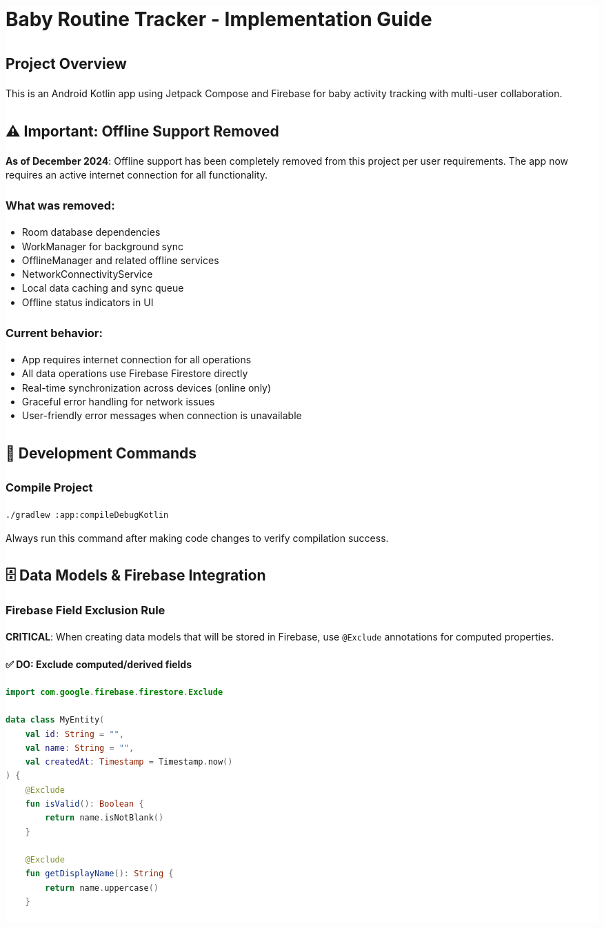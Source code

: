 # Baby Routine Tracker - Implementation Guide

## Project Overview
This is an Android Kotlin app using Jetpack Compose and Firebase for baby activity tracking with multi-user collaboration.

## ⚠️ Important: Offline Support Removed

**As of December 2024**: Offline support has been completely removed from this project per user requirements. The app now requires an active internet connection for all functionality.

### What was removed:
- Room database dependencies
- WorkManager for background sync
- OfflineManager and related offline services
- NetworkConnectivityService
- Local data caching and sync queue
- Offline status indicators in UI

### Current behavior:
- App requires internet connection for all operations
- All data operations use Firebase Firestore directly
- Real-time synchronization across devices (online only)
- Graceful error handling for network issues
- User-friendly error messages when connection is unavailable

## 🔧 Development Commands

### Compile Project
```bash
./gradlew :app:compileDebugKotlin
```
Always run this command after making code changes to verify compilation success.

## 🗄️ Data Models & Firebase Integration

### Firebase Field Exclusion Rule
**CRITICAL**: When creating data models that will be stored in Firebase, use `@Exclude` annotations for computed properties.

#### ✅ **DO**: Exclude computed/derived fields
```kotlin
import com.google.firebase.firestore.Exclude

data class MyEntity(
    val id: String = "",
    val name: String = "",
    val createdAt: Timestamp = Timestamp.now()
) {
    @Exclude
    fun isValid(): Boolean {
        return name.isNotBlank()
    }
    
    @Exclude
    fun getDisplayName(): String {
        return name.uppercase()
    }
    
```